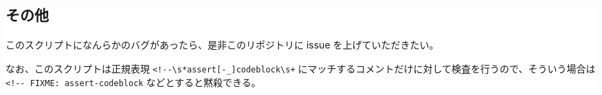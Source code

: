 ## その他

このスクリプトになんらかのバグがあったら、是非このリポジトリに issue を上げていただきたい。

なお、このスクリプトは正規表現 `<!--\s*assert[-_]codeblock\s+` にマッチするコメントだけに対して検査を行うので、そういう場合は `<!-- FIXME: assert-codeblock` などとすると黙殺できる。

